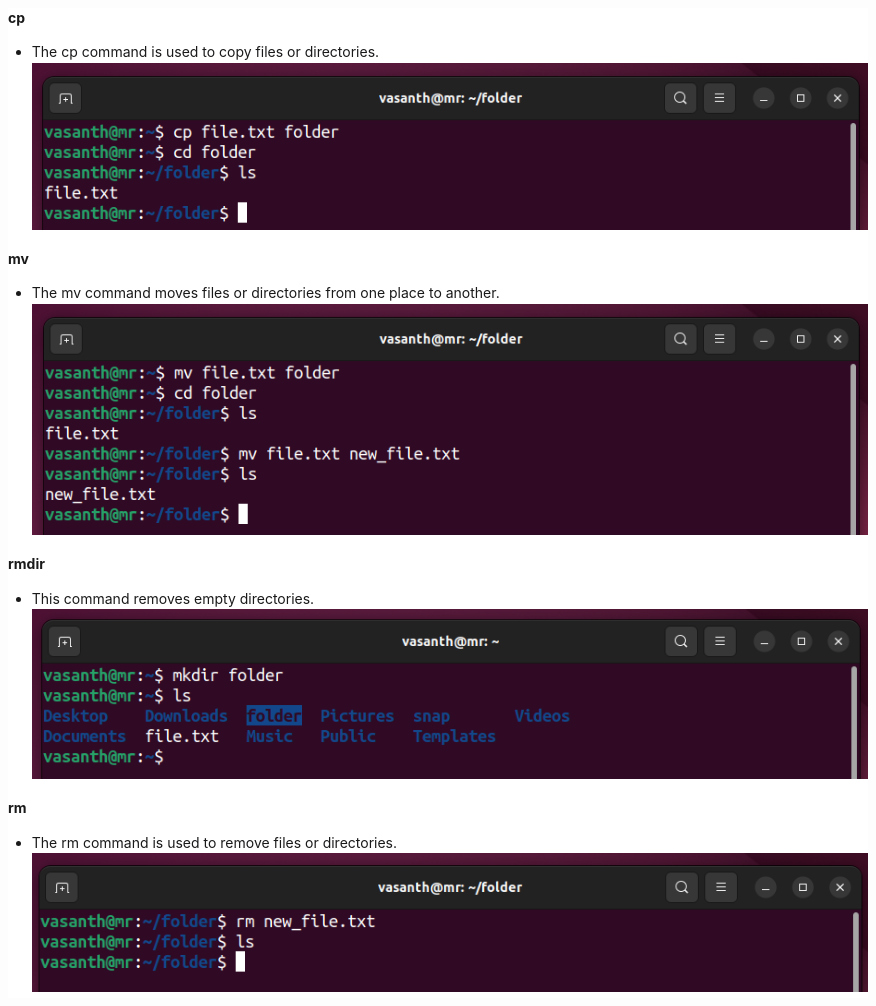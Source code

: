 **cp**
- The cp command is used to copy files or directories.
  ![Example](commands_snap/cp.png)

**mv**
- The mv command moves files or directories from one place to another.
  ![Example](commands_snap/mv.png)

**rmdir**
- This command removes empty directories.
  ![Example](commands_snap/mkdir.png)

**rm**
- The rm command is used to remove files or directories.
  ![Example](commands_snap/rm.png)
